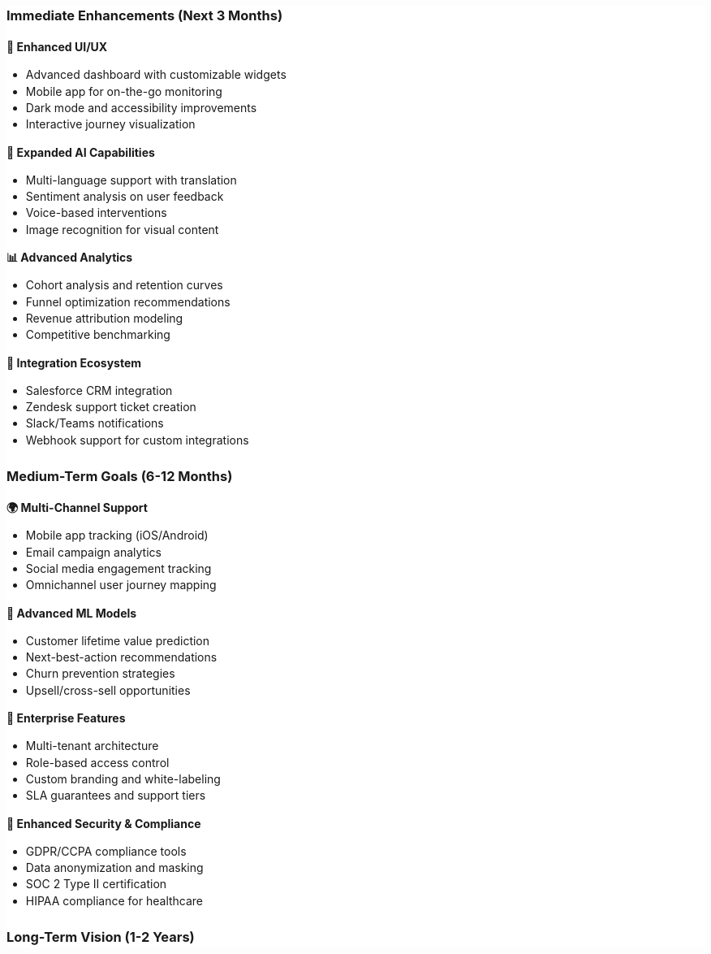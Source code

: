 ### Immediate Enhancements (Next 3 Months)

**🎨 Enhanced UI/UX**
- Advanced dashboard with customizable widgets
- Mobile app for on-the-go monitoring
- Dark mode and accessibility improvements
- Interactive journey visualization

**🤖 Expanded AI Capabilities**
- Multi-language support with translation
- Sentiment analysis on user feedback
- Voice-based interventions
- Image recognition for visual content

**📊 Advanced Analytics**
- Cohort analysis and retention curves
- Funnel optimization recommendations
- Revenue attribution modeling
- Competitive benchmarking

**🔗 Integration Ecosystem**
- Salesforce CRM integration
- Zendesk support ticket creation
- Slack/Teams notifications
- Webhook support for custom integrations

### Medium-Term Goals (6-12 Months)

**🌍 Multi-Channel Support**
- Mobile app tracking (iOS/Android)
- Email campaign analytics
- Social media engagement tracking
- Omnichannel user journey mapping

**🧠 Advanced ML Models**
- Customer lifetime value prediction
- Next-best-action recommendations
- Churn prevention strategies
- Upsell/cross-sell opportunities

**🏢 Enterprise Features**
- Multi-tenant architecture
- Role-based access control
- Custom branding and white-labeling
- SLA guarantees and support tiers

**🔐 Enhanced Security & Compliance**
- GDPR/CCPA compliance tools
- Data anonymization and masking
- SOC 2 Type II certification
- HIPAA compliance for healthcare

### Long-Term Vision (1-2 Years)
